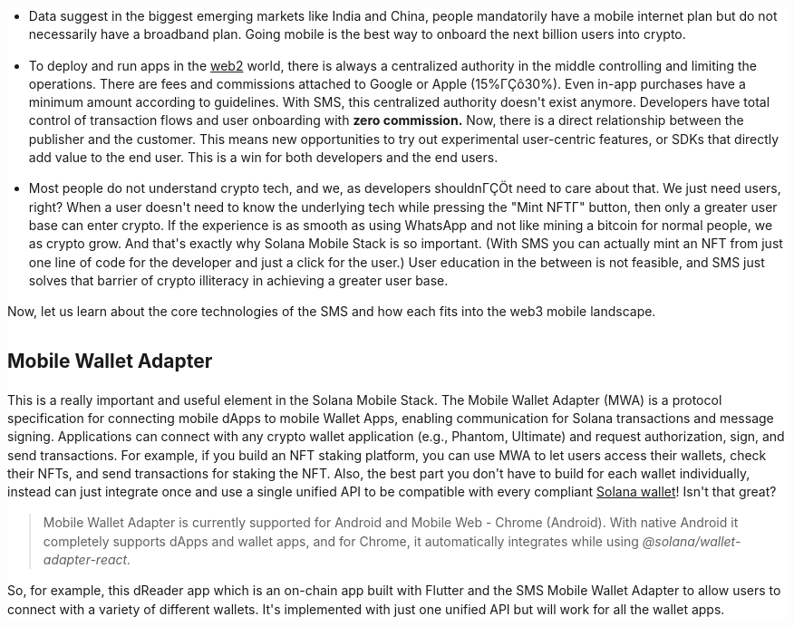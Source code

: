 - Data suggest in the biggest emerging markets like India and China, people
  mandatorily have a mobile internet plan but do not necessarily have a
  broadband plan. Going mobile is the best way to onboard the next billion users
  into crypto.

- To deploy and run apps in the
  [web2](https://www.algorand.foundation/news/web2-vs-web3#:~:text=Web2%2C%20also%20known%20as%20the,privacy%20and%20ownership%20of%20data.)
  world, there is always a centralized authority in the middle controlling and
  limiting the operations. There are fees and commissions attached to Google or
  Apple (15%ΓÇô30%). Even in-app purchases have a minimum amount according to
  guidelines. With SMS, this centralized authority doesn't exist anymore.
  Developers have total control of transaction flows and user onboarding with
  **zero commission.** Now, there is a direct relationship between the publisher
  and the customer. This means new opportunities to try out experimental
  user-centric features, or SDKs that directly add value to the end user. This
  is a win for both developers and the end users.

- Most people do not understand crypto tech, and we, as developers shouldnΓÇÖt
  need to care about that. We just need users, right? When a user doesn't need
  to know the underlying tech while pressing the "Mint NFTΓ" button, then only a
  greater user base can enter crypto. If the experience is as smooth as using
  WhatsApp and not like mining a bitcoin for normal people, we as crypto grow.
  And that's exactly why Solana Mobile Stack is so important. (With SMS you can
  actually mint an NFT from just one line of code for the developer and just a
  click for the user.) User education in the between is not feasible, and SMS
  just solves that barrier of crypto illiteracy in achieving a greater user
  base.

Now, let us learn about the core technologies of the SMS and how each fits into
the web3 mobile landscape.

## Mobile Wallet Adapter

This is a really important and useful element in the Solana Mobile Stack. The
Mobile Wallet Adapter (MWA) is a protocol specification for connecting mobile
dApps to mobile Wallet Apps, enabling communication for Solana transactions and
message signing. Applications can connect with any crypto wallet application
(e.g., Phantom, Ultimate) and request authorization, sign, and send
transactions. For example, if you build an NFT staking platform, you can use MWA
to let users access their wallets, check their NFTs, and send transactions for
staking the NFT. Also, the best part you don't have to build for each wallet
individually, instead can just integrate once and use a single unified API to be
compatible with every compliant
[Solana wallet](https://solanamobile.com/wallets)! Isn't that great?

> Mobile Wallet Adapter is currently supported for Android and Mobile Web -
> Chrome (Android). With native Android it completely supports dApps and wallet
> apps, and for Chrome, it automatically integrates while using
> _@solana/wallet-adapter-react._

So, for example, this dReader app which is an on-chain app built with Flutter
and the SMS Mobile Wallet Adapter to allow users to connect with a variety of
different wallets. It's implemented with just one unified API but will work for
all the wallet apps.
